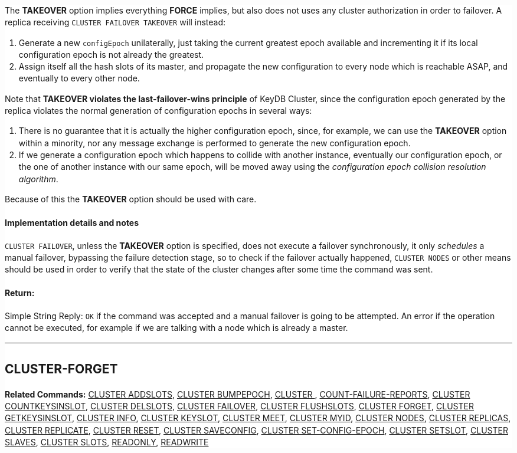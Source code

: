 The **TAKEOVER** option implies everything **FORCE** implies, but also does
not uses any cluster authorization in order to failover. A replica receiving
`CLUSTER FAILOVER TAKEOVER` will instead:

1. Generate a new `configEpoch` unilaterally, just taking the current greatest epoch available and incrementing it if its local configuration epoch is not already the greatest.
2. Assign itself all the hash slots of its master, and propagate the new configuration to every node which is reachable ASAP, and eventually to every other node.

Note that **TAKEOVER violates the last-failover-wins principle** of KeyDB Cluster, since the configuration epoch generated by the replica violates the normal generation of configuration epochs in several ways:

1. There is no guarantee that it is actually the higher configuration epoch, since, for example, we can use the **TAKEOVER** option within a minority, nor any message exchange is performed to generate the new configuration epoch.
2. If we generate a configuration epoch which happens to collide with another instance, eventually our configuration epoch, or the one of another instance with our same epoch, will be moved away using the *configuration epoch collision resolution algorithm*.

Because of this the **TAKEOVER** option should be used with care.

#### Implementation details and notes

`CLUSTER FAILOVER`, unless the **TAKEOVER** option is specified,  does not
execute a failover synchronously, it only *schedules* a manual failover,
bypassing the failure detection stage, so to check if the failover actually
happened, `CLUSTER NODES` or other means should be used in order to verify
that the state of the cluster changes after some time the command was sent.

#### Return:

Simple String Reply: `OK` if the command was accepted and a manual failover is going to be attempted. An error if the operation cannot be executed, for example if we are talking with a node which is already a master.

---




## CLUSTER-FORGET

**Related Commands:** [CLUSTER ADDSLOTS](/docs/commands/#cluster-addslots), [CLUSTER BUMPEPOCH](/docs/commands/#cluster-bumpepoch), [CLUSTER ](/docs/commands/#cluster ), [COUNT-FAILURE-REPORTS](/docs/commands/#count-failure-reports), [CLUSTER COUNTKEYSINSLOT](/docs/commands/#cluster-countkeysinslot), [CLUSTER DELSLOTS](/docs/commands/#cluster-delslots), [CLUSTER FAILOVER](/docs/commands/#cluster-failover), [CLUSTER FLUSHSLOTS](/docs/commands/#cluster-flushslots), [CLUSTER FORGET](/docs/commands/#cluster-forget), [CLUSTER GETKEYSINSLOT](/docs/commands/#cluster-getkeysinslot), [CLUSTER INFO](/docs/commands/#cluster-info), [CLUSTER KEYSLOT](/docs/commands/#cluster-keyslot), [CLUSTER MEET](/docs/commands/#cluster-meet), [CLUSTER MYID](/docs/commands/#cluster-myid), [CLUSTER NODES](/docs/commands/#cluster-nodes), [CLUSTER REPLICAS](/docs/commands/#cluster-replicas), [CLUSTER REPLICATE](/docs/commands/#cluster-replicate), [CLUSTER RESET](/docs/commands/#cluster-reset), [CLUSTER SAVECONFIG](/docs/commands/#cluster-saveconfig), [CLUSTER SET-CONFIG-EPOCH](/docs/commands/#cluster-set-config-epoch), [CLUSTER SETSLOT](/docs/commands/#cluster-setslot), [CLUSTER SLAVES](/docs/commands/#cluster-slaves), [CLUSTER SLOTS](/docs/commands/#cluster-slots), [READONLY](/docs/commands/#readonly), [READWRITE](/docs/commands/#readwrite)

